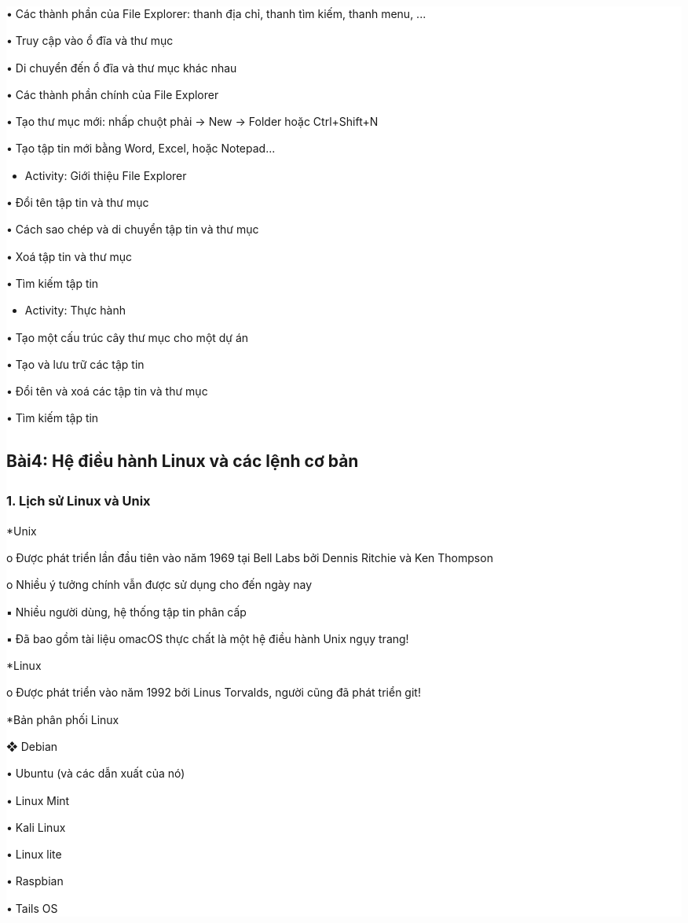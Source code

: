 • Các thành phần của File Explorer: thanh địa chỉ, thanh tìm kiếm, thanh menu, ...

• Truy cập vào ổ đĩa và thư mục

• Di chuyển đến ổ đĩa và thư mục khác nhau

• Các thành phần chính của File Explorer

• Tạo thư mục mới: nhấp chuột phải -> New -> Folder hoặc Ctrl+Shift+N

• Tạo tập tin mới bằng Word, Excel, hoặc Notepad...

 * Activity: Giới thiệu File Explorer
 
• Đổi tên tập tin và thư mục

• Cách sao chép và di chuyển tập tin và thư mục

• Xoá tập tin và thư mục

• Tìm kiếm tập tin

 * Activity: Thực hành
 
• Tạo một cấu trúc cây thư mục cho một dự án

• Tạo và lưu trữ các tập tin

• Đổi tên và xoá các tập tin và thư mục

• Tìm kiếm tập tin

## Bài4: Hệ điều hành Linux và các lệnh cơ bản
### 1. Lịch sử Linux và Unix
 *Unix
 
o Được phát triển lần đầu tiên vào năm 1969 tại Bell Labs bởi Dennis Ritchie và Ken Thompson

o Nhiều ý tưởng chính vẫn được sử dụng cho đến ngày nay

▪ Nhiều người dùng, hệ thống tập tin phân cấp

▪ Đã bao gồm tài liệu omacOS thực chất là một hệ điều hành Unix ngụy trang!

 *Linux
 
o Được phát triển vào năm 1992 bởi Linus Torvalds, người cũng đã phát triển git!

 *Bản phân phối Linux
 
❖ Debian

• Ubuntu (và các dẫn xuất của nó)

• Linux Mint

• Kali Linux

• Linux lite

• Raspbian

• Tails OS
